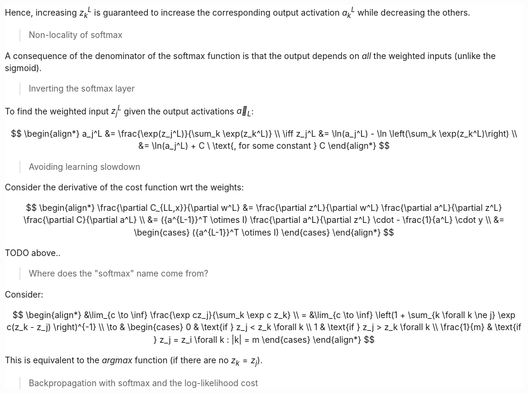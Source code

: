 Hence, increasing $z_k^L$ is guaranteed to increase the corresponding output activation $a_k^L$ while decreasing the others.

> Non-locality of softmax

A consequence of the denominator of the softmax function is that the output depends on _all_ the weighted inputs (unlike the sigmoid).

> Inverting the softmax layer

To find the weighted input $z_j^L$ given the output activations $\vec{a}_L$:

$$
\begin{align*}
  a_j^L &= \frac{\exp(z_j^L)}{\sum_k \exp(z_k^L)} \\
  \iff z_j^L &= \ln(a_j^L) - \ln \left(\sum_k \exp(z_k^L)\right) \\
  &= \ln(a_j^L) + C \ \text{, for some constant } C
\end{align*}
$$

> Avoiding learning slowdown

Consider the derivative of the cost function wrt the weights:

$$
\begin{align*}
  \frac{\partial C_{LL,x}}{\partial w^L}
  &= \frac{\partial z^L}{\partial w^L} \frac{\partial a^L}{\partial z^L} \frac{\partial C}{\partial a^L} \\
  &= ({a^{L-1}}^T \otimes I) \frac{\partial a^L}{\partial z^L} \cdot - \frac{1}{a^L} \cdot y \\
  &= \begin{cases}
    ({a^{L-1}}^T \otimes I) 
  \end{cases}
\end{align*}
$$

TODO above..

> Where does the "softmax" name come from?

Consider:

$$
\begin{align*}
  &\lim_{c \to \inf} \frac{\exp cz_j}{\sum_k \exp c z_k} \\
  = &\lim_{c \to \inf} \left(1 + \sum_{k \forall k \ne j} \exp c(z_k - z_j) \right)^{-1} \\
  \to & \begin{cases}
    0 & \text{if } z_j < z_k \forall k \\
    1 & \text{if } z_j > z_k \forall k \\
    \frac{1}{m} & \text{if } z_j = z_i \forall k : |k| = m
  \end{cases}
\end{align*}
$$

This is equivalent to the _argmax_ function (if there are no $z_k = z_j$).

> Backpropagation with softmax and the log-likelihood cost
